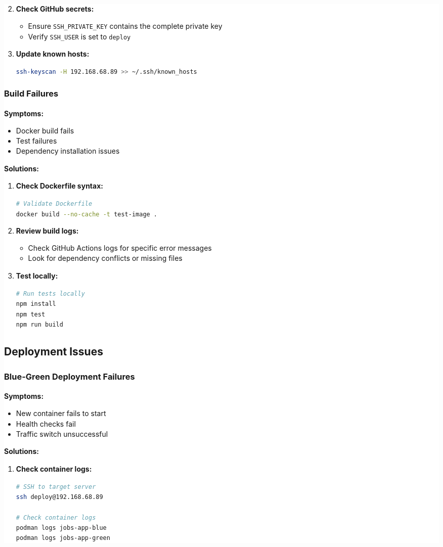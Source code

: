 2. **Check GitHub secrets:**
   - Ensure `SSH_PRIVATE_KEY` contains the complete private key
   - Verify `SSH_USER` is set to `deploy`

3. **Update known hosts:**
   ```bash
   ssh-keyscan -H 192.168.68.89 >> ~/.ssh/known_hosts
   ```

### Build Failures

**Symptoms:**
- Docker build fails
- Test failures
- Dependency installation issues

**Solutions:**

1. **Check Dockerfile syntax:**
   ```bash
   # Validate Dockerfile
   docker build --no-cache -t test-image .
   ```

2. **Review build logs:**
   - Check GitHub Actions logs for specific error messages
   - Look for dependency conflicts or missing files

3. **Test locally:**
   ```bash
   # Run tests locally
   npm install
   npm test
   npm run build
   ```

## Deployment Issues

### Blue-Green Deployment Failures

**Symptoms:**
- New container fails to start
- Health checks fail
- Traffic switch unsuccessful

**Solutions:**

1. **Check container logs:**
   ```bash
   # SSH to target server
   ssh deploy@192.168.68.89
   
   # Check container logs
   podman logs jobs-app-blue
   podman logs jobs-app-green
   ```
